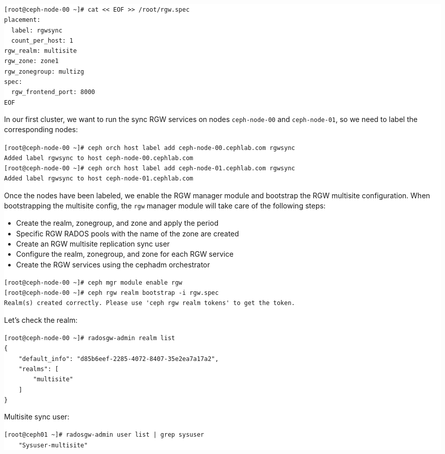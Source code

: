 ```
[root@ceph-node-00 ~]# cat << EOF >> /root/rgw.spec
placement:
  label: rgwsync
  count_per_host: 1
rgw_realm: multisite
rgw_zone: zone1
rgw_zonegroup: multizg
spec:
  rgw_frontend_port: 8000
EOF
```

In our first cluster, we want to run the sync RGW services on nodes `ceph-node-00`
and `ceph-node-01`, so we need to label the corresponding nodes:

```
[root@ceph-node-00 ~]# ceph orch host label add ceph-node-00.cephlab.com rgwsync
Added label rgwsync to host ceph-node-00.cephlab.com
[root@ceph-node-00 ~]# ceph orch host label add ceph-node-01.cephlab.com rgwsync
Added label rgwsync to host ceph-node-01.cephlab.com
```

Once the nodes have been labeled, we enable the RGW manager module and
bootstrap the RGW multisite configuration. When bootstrapping the multisite
config, the `rgw` manager module will take care of the following steps:

* Create the realm, zonegroup, and zone and apply the period
* Specific RGW RADOS pools with the name of the zone are created
* Create an RGW multisite replication sync user
* Configure the realm, zonegroup, and zone for each RGW service
* Create the RGW services using the cephadm orchestrator

```
[root@ceph-node-00 ~]# ceph mgr module enable rgw
[root@ceph-node-00 ~]# ceph rgw realm bootstrap -i rgw.spec
Realm(s) created correctly. Please use 'ceph rgw realm tokens' to get the token.
```

Let’s check the realm:

```
[root@ceph-node-00 ~]# radosgw-admin realm list
{
    "default_info": "d85b6eef-2285-4072-8407-35e2ea7a17a2",
    "realms": [
        "multisite"
    ]
}
```

Multisite sync user:

```
[root@ceph01 ~]# radosgw-admin user list | grep sysuser
    "Sysuser-multisite"
```
